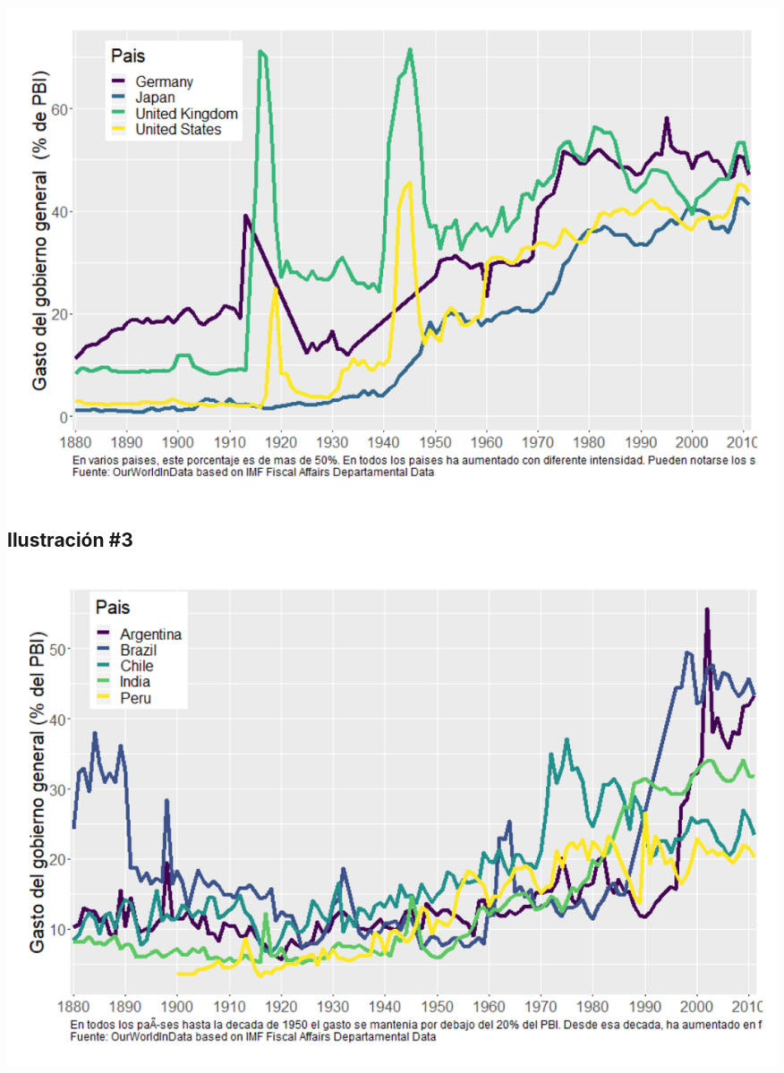 ![Gasto público como porcentaje de PBI](fig/fig_gp_pbi_per.png)

## Ilustración #3

![Gasto público como porcentaje de PBI - Otros países](fig/fig_gp_pbi_per_sub.png)
